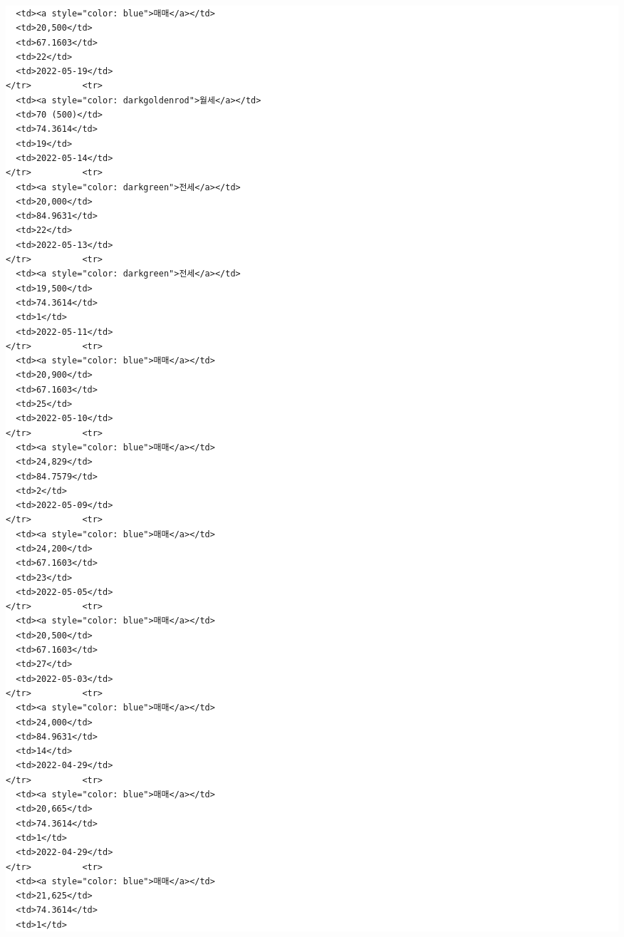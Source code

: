       <td><a style="color: blue">매매</a></td>
      <td>20,500</td>
      <td>67.1603</td>
      <td>22</td>
      <td>2022-05-19</td>
    </tr>          <tr>
      <td><a style="color: darkgoldenrod">월세</a></td>
      <td>70 (500)</td>
      <td>74.3614</td>
      <td>19</td>
      <td>2022-05-14</td>
    </tr>          <tr>
      <td><a style="color: darkgreen">전세</a></td>
      <td>20,000</td>
      <td>84.9631</td>
      <td>22</td>
      <td>2022-05-13</td>
    </tr>          <tr>
      <td><a style="color: darkgreen">전세</a></td>
      <td>19,500</td>
      <td>74.3614</td>
      <td>1</td>
      <td>2022-05-11</td>
    </tr>          <tr>
      <td><a style="color: blue">매매</a></td>
      <td>20,900</td>
      <td>67.1603</td>
      <td>25</td>
      <td>2022-05-10</td>
    </tr>          <tr>
      <td><a style="color: blue">매매</a></td>
      <td>24,829</td>
      <td>84.7579</td>
      <td>2</td>
      <td>2022-05-09</td>
    </tr>          <tr>
      <td><a style="color: blue">매매</a></td>
      <td>24,200</td>
      <td>67.1603</td>
      <td>23</td>
      <td>2022-05-05</td>
    </tr>          <tr>
      <td><a style="color: blue">매매</a></td>
      <td>20,500</td>
      <td>67.1603</td>
      <td>27</td>
      <td>2022-05-03</td>
    </tr>          <tr>
      <td><a style="color: blue">매매</a></td>
      <td>24,000</td>
      <td>84.9631</td>
      <td>14</td>
      <td>2022-04-29</td>
    </tr>          <tr>
      <td><a style="color: blue">매매</a></td>
      <td>20,665</td>
      <td>74.3614</td>
      <td>1</td>
      <td>2022-04-29</td>
    </tr>          <tr>
      <td><a style="color: blue">매매</a></td>
      <td>21,625</td>
      <td>74.3614</td>
      <td>1</td>